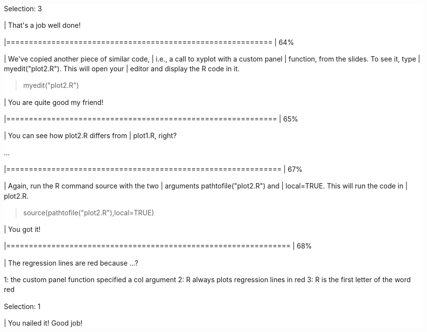 Selection: 3

| That's a job well done!

  |===========================================================                                 |  64%

| We've copied another piece of similar code,
| i.e., a call to xyplot with a custom panel
| function, from the slides. To see it, type
| myedit("plot2.R"). This will open your
| editor and display the R code in it.

> myedit("plot2.R")

| You are quite good my friend!

  |============================================================                                |  65%

| You can see how plot2.R differs from
| plot1.R, right?

...

  |=============================================================                               |  67%

| Again, run the R command source with the two
| arguments pathtofile("plot2.R") and
| local=TRUE. This will run the code in
| plot2.R.

> source(pathtofile("plot2.R"),local=TRUE)

| You got it!

  |===============================================================                             |  68%

| The regression lines are red because ...?

1: the custom panel function specified a col argument
2: R always plots regression lines in red
3: R is the first letter of the word red

Selection: 1

| You nailed it! Good job!
